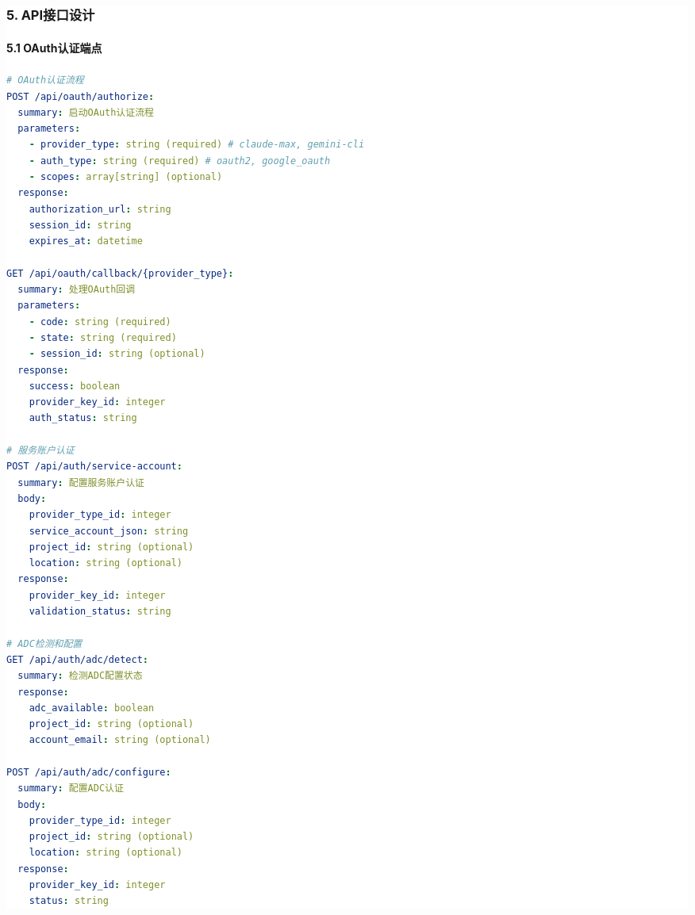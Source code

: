 ### 5. API接口设计

#### 5.1 OAuth认证端点

```yaml
# OAuth认证流程
POST /api/oauth/authorize:
  summary: 启动OAuth认证流程
  parameters:
    - provider_type: string (required) # claude-max, gemini-cli
    - auth_type: string (required) # oauth2, google_oauth
    - scopes: array[string] (optional)
  response:
    authorization_url: string
    session_id: string
    expires_at: datetime

GET /api/oauth/callback/{provider_type}:
  summary: 处理OAuth回调
  parameters:
    - code: string (required)
    - state: string (required)
    - session_id: string (optional)
  response:
    success: boolean
    provider_key_id: integer
    auth_status: string

# 服务账户认证
POST /api/auth/service-account:
  summary: 配置服务账户认证
  body:
    provider_type_id: integer
    service_account_json: string
    project_id: string (optional)
    location: string (optional)
  response:
    provider_key_id: integer
    validation_status: string

# ADC检测和配置
GET /api/auth/adc/detect:
  summary: 检测ADC配置状态
  response:
    adc_available: boolean
    project_id: string (optional)
    account_email: string (optional)

POST /api/auth/adc/configure:
  summary: 配置ADC认证
  body:
    provider_type_id: integer
    project_id: string (optional)
    location: string (optional)
  response:
    provider_key_id: integer
    status: string
```
